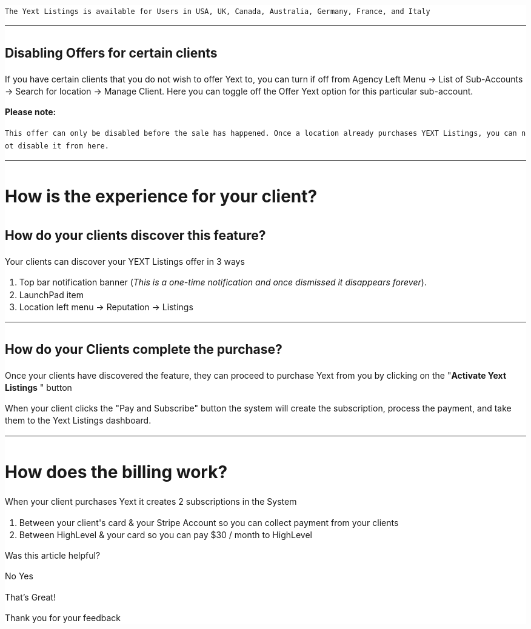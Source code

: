     The Yext Listings is available for Users in USA, UK, Canada, Australia, Germany, France, and Italy 

* * *

## Disabling Offers for certain clients

If you have certain clients that you do not wish to offer Yext to, you can turn if off from Agency Left Menu -> List of Sub-Accounts -> Search for location -> Manage Client. Here you can toggle off the Offer Yext option for this particular sub-account.

**Please note:**

    This offer can only be disabled before the sale has happened. Once a location already purchases YEXT Listings, you can not disable it from here. 

* * *

# **How is the experience for your client?**

## How do your clients discover this feature?

Your clients can discover your YEXT Listings offer in 3 ways

  1. Top bar notification banner (_This is a one-time notification and once dismissed it disappears forever_).
  2. LaunchPad item
  3. Location left menu -> Reputation -> Listings

* * *

## **How do your Clients complete the purchase?**

Once your clients have discovered the feature, they can proceed to purchase Yext from you by clicking on the "**Activate Yext Listings** " button

When your client clicks the "Pay and Subscribe" button the system will create the subscription, process the payment, and take them to the Yext Listings dashboard.  

* * *

# **How does the billing work?**

When your client purchases Yext it creates 2 subscriptions in the System

  1. Between your client's card & your Stripe Account so you can collect payment from your clients
  2. Between HighLevel & your card so you can pay $30 / month to HighLevel 

Was this article helpful?

No  Yes 

That’s Great!

Thank you for your feedback
